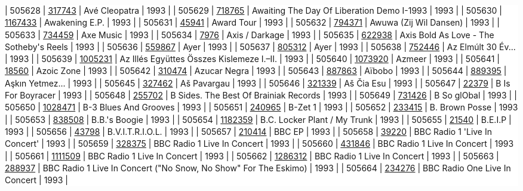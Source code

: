 | 505628 | [317743](https://www.discogs.com/master/317743) | Avé Cleopatra | 1993 |
| 505629 | [718765](https://www.discogs.com/master/718765) | Awaiting The Day Of Liberation Demo I-1993 | 1993 |
| 505630 | [1167433](https://www.discogs.com/master/1167433) | Awakening E.P. | 1993 |
| 505631 | [45941](https://www.discogs.com/master/45941) | Award Tour | 1993 |
| 505632 | [794371](https://www.discogs.com/master/794371) | Awuwa (Zij Wil Dansen) | 1993 |
| 505633 | [734459](https://www.discogs.com/master/734459) | Axe Music | 1993 |
| 505634 | [7976](https://www.discogs.com/master/7976) | Axis / Darkage | 1993 |
| 505635 | [622938](https://www.discogs.com/master/622938) | Axis Bold As Love - The Sotheby's Reels | 1993 |
| 505636 | [559867](https://www.discogs.com/master/559867) | Ayer | 1993 |
| 505637 | [805312](https://www.discogs.com/master/805312) | Ayer | 1993 |
| 505638 | [752446](https://www.discogs.com/master/752446) | Az Elmúlt 30 Év... | 1993 |
| 505639 | [1005231](https://www.discogs.com/master/1005231) | Az Illés Együttes Összes Kislemeze I.–II. | 1993 |
| 505640 | [1073920](https://www.discogs.com/master/1073920) | Azmeer | 1993 |
| 505641 | [18560](https://www.discogs.com/master/18560) | Azoic Zone | 1993 |
| 505642 | [310474](https://www.discogs.com/master/310474) | Azucar Negra | 1993 |
| 505643 | [887863](https://www.discogs.com/master/887863) | Aïbobo | 1993 |
| 505644 | [889395](https://www.discogs.com/master/889395) | Aşkın Yetmez... | 1993 |
| 505645 | [327462](https://www.discogs.com/master/327462) | Aš Pavargau | 1993 |
| 505646 | [321339](https://www.discogs.com/master/321339) | Aš Čia Esu | 1993 |
| 505647 | [22379](https://www.discogs.com/master/22379) | B Is For Boyracer | 1993 |
| 505648 | [255702](https://www.discogs.com/master/255702) | B Sides. The Best Of Brainiak Records | 1993 |
| 505649 | [731426](https://www.discogs.com/master/731426) | B So glObal | 1993 |
| 505650 | [1028471](https://www.discogs.com/master/1028471) | B-3 Blues And Grooves | 1993 |
| 505651 | [240965](https://www.discogs.com/master/240965) | B-Zet 1 | 1993 |
| 505652 | [233415](https://www.discogs.com/master/233415) | B. Brown Posse | 1993 |
| 505653 | [838508](https://www.discogs.com/master/838508) | B.B.'s Boogie | 1993 |
| 505654 | [1182359](https://www.discogs.com/master/1182359) | B.C. Locker Plant / My Trunk | 1993 |
| 505655 | [21540](https://www.discogs.com/master/21540) | B.E.I.P | 1993 |
| 505656 | [43798](https://www.discogs.com/master/43798) | B.V.I.T.R.I.O.L. | 1993 |
| 505657 | [210414](https://www.discogs.com/master/210414) | BBC EP | 1993 |
| 505658 | [39220](https://www.discogs.com/master/39220) | BBC Radio 1 'Live In Concert' | 1993 |
| 505659 | [328375](https://www.discogs.com/master/328375) | BBC Radio 1 Live In Concert | 1993 |
| 505660 | [431846](https://www.discogs.com/master/431846) | BBC Radio 1 Live In Concert | 1993 |
| 505661 | [1111509](https://www.discogs.com/master/1111509) | BBC Radio 1 Live In Concert | 1993 |
| 505662 | [1286312](https://www.discogs.com/master/1286312) | BBC Radio 1 Live In Concert | 1993 |
| 505663 | [288937](https://www.discogs.com/master/288937) | BBC Radio 1 Live In Concert ("No Snow, No Show" For The Eskimo) | 1993 |
| 505664 | [234276](https://www.discogs.com/master/234276) | BBC Radio One Live In Concert | 1993 |
